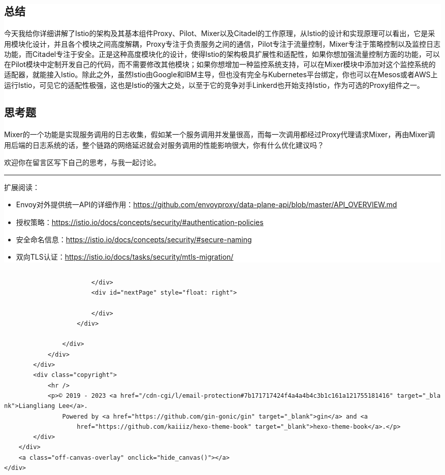 <h2 id="总结">总结</h2>

<p>今天我给你详细讲解了Istio的架构及其基本组件Proxy、Pilot、Mixer以及Citadel的工作原理，从Istio的设计和实现原理可以看出，它是采用模块化设计，并且各个模块之间高度解耦，Proxy专注于负责服务之间的通信，Pilot专注于流量控制，Mixer专注于策略控制以及监控日志功能，而Citadel专注于安全。正是这种高度模块化的设计，使得Istio的架构极具扩展性和适配性，如果你想加强流量控制方面的功能，可以在Pilot模块中定制开发自己的代码，而不需要修改其他模块；如果你想增加一种监控系统支持，可以在Mixer模块中添加对这个监控系统的适配器，就能接入Istio。除此之外，虽然Istio由Google和IBM主导，但也没有完全与Kubernetes平台绑定，你也可以在Mesos或者AWS上运行Istio，可见它的适配性极强，这也是Istio的强大之处，以至于它的竞争对手Linkerd也开始支持Istio，作为可选的Proxy组件之一。</p>

<h2 id="思考题">思考题</h2>

<p>Mixer的一个功能是实现服务调用的日志收集，假如某一个服务调用并发量很高，而每一次调用都经过Proxy代理请求Mixer，再由Mixer调用后端的日志系统的话，整个链路的网络延迟就会对服务调用的性能影响很大，你有什么优化建议吗？</p>

<p>欢迎你在留言区写下自己的思考，与我一起讨论。</p>

<hr>

<p>扩展阅读：</p>

<ul>
<li><p>Envoy对外提供统一API的详细作用：<a href="https://github.com/envoyproxy/data-plane-api/blob/master/API_OVERVIEW.md" target="_blank">https://github.com/envoyproxy/data-plane-api/blob/master/API_OVERVIEW.md</a></p></li>

<li><p>授权策略：<a href="https://istio.io/docs/concepts/security/#authentication-policies" target="_blank">https://istio.io/docs/concepts/security/#authentication-policies</a></p></li>

<li><p>安全命名信息：<a href="https://istio.io/docs/concepts/security/#secure-naming" target="_blank">https://istio.io/docs/concepts/security/#secure-naming</a></p></li>

<li><p>双向TLS认证：<a href="https://istio.io/docs/tasks/security/mtls-migration/" target="_blank">https://istio.io/docs/tasks/security/mtls-migration/</a></p></li>
</ul>
</div>
                        </div>
                        <div>
                            <div id="prePage" style="float: left">

                            </div>
                            <div id="nextPage" style="float: right">

                            </div>
                        </div>

                    </div>
                </div>
            </div>
            <div class="copyright">
                <hr />
                <p>© 2019 - 2023 <a href="/cdn-cgi/l/email-protection#7b171717424f4a4a4b4c3b1c161a121755181416" target="_blank">Liangliang Lee</a>.
                    Powered by <a href="https://github.com/gin-gonic/gin" target="_blank">gin</a> and <a
                        href="https://github.com/kaiiiz/hexo-theme-book" target="_blank">hexo-theme-book</a>.</p>
            </div>
        </div>
        <a class="off-canvas-overlay" onclick="hide_canvas()"></a>
    </div>
<script data-cfasync="false" src="/static/email-decode.min.js"></script><script>(function(){function c(){var b=a.contentDocument||a.contentWindow.document;if(b){var d=b.createElement('script');d.innerHTML="window.__CF$cv$params={r:'8f13493c185876e1',t:'MTczNDA2NDkzMS4wMDAwMDA='};var a=document.createElement('script');a.nonce='';a.src='/static/main.js';document.getElementsByTagName('head')[0].appendChild(a);";b.getElementsByTagName('head')[0].appendChild(d)}}if(document.body){var a=document.createElement('iframe');a.height=1;a.width=1;a.style.position='absolute';a.style.top=0;a.style.left=0;a.style.border='none';a.style.visibility='hidden';document.body.appendChild(a);if('loading'!==document.readyState)c();else if(window.addEventListener)document.addEventListener('DOMContentLoaded',c);else{var e=document.onreadystatechange||function(){};document.onreadystatechange=function(b){e(b);'loading'!==document.readyState&&(document.onreadystatechange=e,c())}}}})();</script></body>
